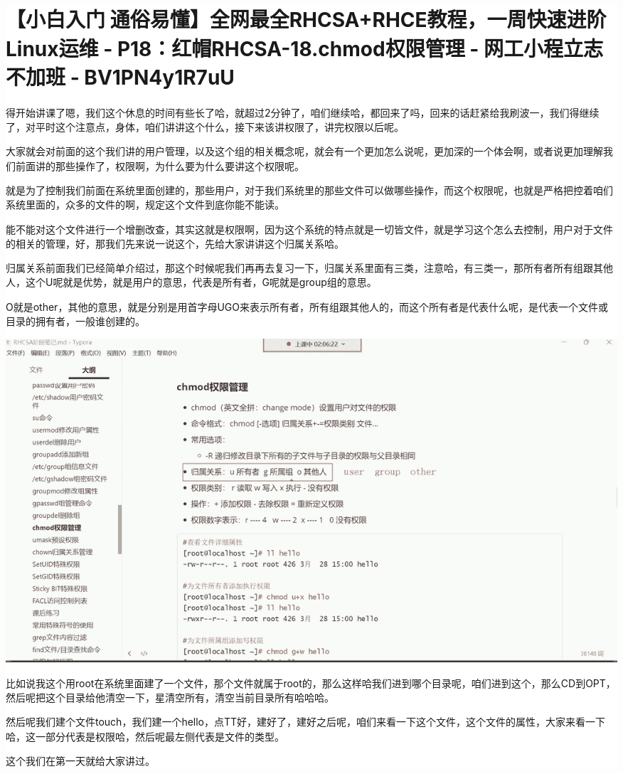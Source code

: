 # 【小白入门 通俗易懂】全网最全RHCSA+RHCE教程，一周快速进阶Linux运维 - P18：红帽RHCSA-18.chmod权限管理 - 网工小程立志不加班 - BV1PN4y1R7uU

得开始讲课了嗯，我们这个休息的时间有些长了哈，就超过2分钟了，咱们继续哈，都回来了吗，回来的话赶紧给我刷波一，我们得继续了，对平时这个注意点，身体，咱们讲讲这个什么，接下来该讲权限了，讲完权限以后呢。

大家就会对前面的这个我们讲的用户管理，以及这个组的相关概念呢，就会有一个更加怎么说呢，更加深的一个体会啊，或者说更加理解我们前面讲的那些操作了，权限啊，为什么要为什么要讲这个权限呢。

就是为了控制我们前面在系统里面创建的，那些用户，对于我们系统里的那些文件可以做哪些操作，而这个权限呢，也就是严格把控着咱们系统里面的，众多的文件的啊，规定这个文件到底你能不能读。

能不能对这个文件进行一个增删改查，其实这就是权限啊，因为这个系统的特点就是一切皆文件，就是学习这个怎么去控制，用户对于文件的相关的管理，好，那我们先来说一说这个，先给大家讲讲这个归属关系哈。

归属关系前面我们已经简单介绍过，那这个时候呢我们再再去复习一下，归属关系里面有三类，注意哈，有三类一，那所有者所有组跟其他人，这个U呢就是优势，就是用户的意思，代表是所有者，G呢就是group组的意思。

O就是other，其他的意思，就是分别是用首字母UGO来表示所有者，所有组跟其他人的，而这个所有者是代表什么呢，是代表一个文件或目录的拥有者，一般谁创建的。



![](img/c42319473a9f360b3b87f32fd6e0c93b_1.png)

比如说我这个用root在系统里面建了一个文件，那个文件就属于root的，那么这样哈我们进到哪个目录呢，咱们进到这个，那么CD到OPT，然后呢把这个目录给他清空一下，星清空所有，清空当前目录所有哈哈哈。

然后呢我们建个文件touch，我们建一个hello，点TT好，建好了，建好之后呢，咱们来看一下这个文件，这个文件的属性，大家来看一下哈，这一部分代表是权限哈，然后呢最左侧代表是文件的类型。

这个我们在第一天就给大家讲过。
